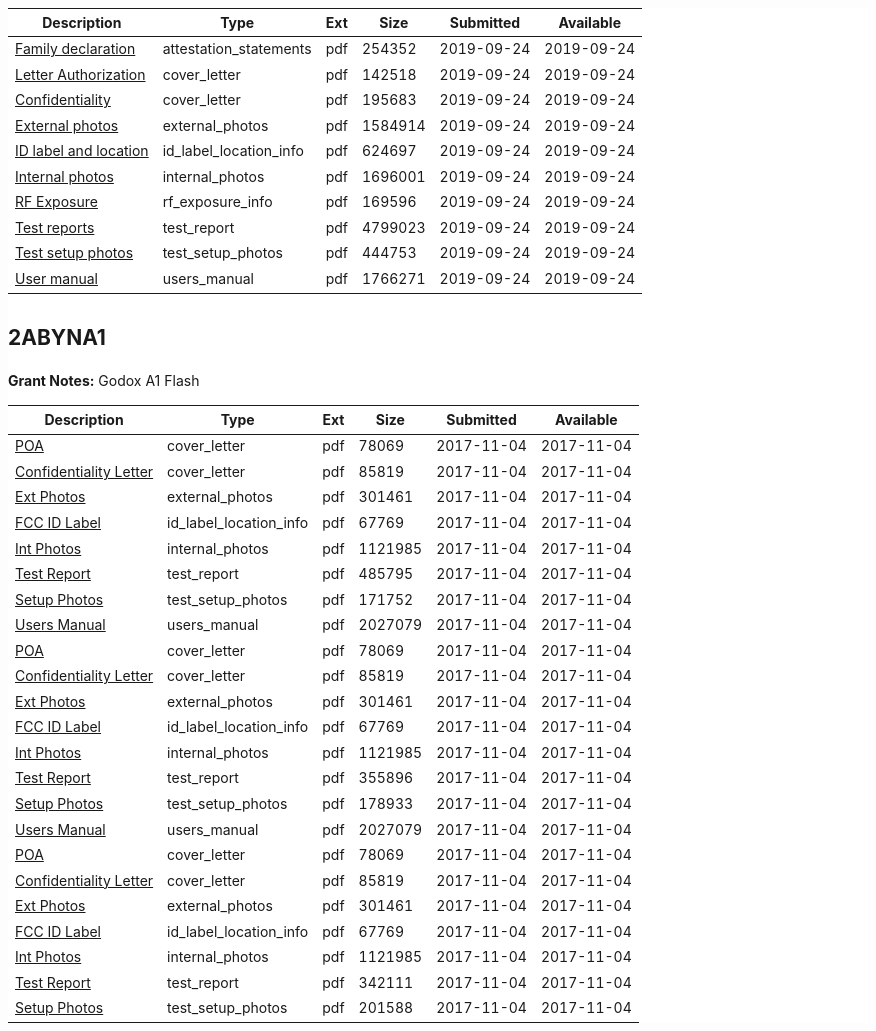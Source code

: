 | Description | Type | Ext | Size | Submitted | Available |
| ----------- | ---- | --- | ---- | --------- | --------- |
| [Family declaration](2ABYN004/b391a779baa14e06607593bc3a996d1e/4456055.pdf) | attestation_statements | pdf | 254352 | 2019-09-24 | 2019-09-24 |
| [Letter Authorization](2ABYN004/b391a779baa14e06607593bc3a996d1e/4456044.pdf) | cover_letter | pdf | 142518 | 2019-09-24 | 2019-09-24 |
| [Confidentiality](2ABYN004/b391a779baa14e06607593bc3a996d1e/4456045.pdf) | cover_letter | pdf | 195683 | 2019-09-24 | 2019-09-24 |
| [External photos](2ABYN004/b391a779baa14e06607593bc3a996d1e/4456046.pdf) | external_photos | pdf | 1584914 | 2019-09-24 | 2019-09-24 |
| [ID label and location](2ABYN004/b391a779baa14e06607593bc3a996d1e/4456048.pdf) | id_label_location_info | pdf | 624697 | 2019-09-24 | 2019-09-24 |
| [Internal photos](2ABYN004/b391a779baa14e06607593bc3a996d1e/4456047.pdf) | internal_photos | pdf | 1696001 | 2019-09-24 | 2019-09-24 |
| [RF Exposure](2ABYN004/b391a779baa14e06607593bc3a996d1e/4456056.pdf) | rf_exposure_info | pdf | 169596 | 2019-09-24 | 2019-09-24 |
| [Test reports](2ABYN004/b391a779baa14e06607593bc3a996d1e/4456052.pdf) | test_report | pdf | 4799023 | 2019-09-24 | 2019-09-24 |
| [Test setup photos](2ABYN004/b391a779baa14e06607593bc3a996d1e/4456053.pdf) | test_setup_photos | pdf | 444753 | 2019-09-24 | 2019-09-24 |
| [User manual](2ABYN004/b391a779baa14e06607593bc3a996d1e/4456054.pdf) | users_manual | pdf | 1766271 | 2019-09-24 | 2019-09-24 |
## 2ABYNA1
**Grant Notes:** Godox A1 Flash

| Description | Type | Ext | Size | Submitted | Available |
| ----------- | ---- | --- | ---- | --------- | --------- |
| [POA](2ABYNA1/b70aad8edae0a513359593561e68f864/3628697.pdf) | cover_letter | pdf | 78069 | 2017-11-04 | 2017-11-04 |
| [Confidentiality Letter](2ABYNA1/b70aad8edae0a513359593561e68f864/3628699.pdf) | cover_letter | pdf | 85819 | 2017-11-04 | 2017-11-04 |
| [Ext Photos](2ABYNA1/b70aad8edae0a513359593561e68f864/3628703.pdf) | external_photos | pdf | 301461 | 2017-11-04 | 2017-11-04 |
| [FCC ID Label](2ABYNA1/b70aad8edae0a513359593561e68f864/3628705.pdf) | id_label_location_info | pdf | 67769 | 2017-11-04 | 2017-11-04 |
| [Int Photos](2ABYNA1/b70aad8edae0a513359593561e68f864/3628707.pdf) | internal_photos | pdf | 1121985 | 2017-11-04 | 2017-11-04 |
| [Test Report](2ABYNA1/b70aad8edae0a513359593561e68f864/3628727.pdf) | test_report | pdf | 485795 | 2017-11-04 | 2017-11-04 |
| [Setup Photos](2ABYNA1/b70aad8edae0a513359593561e68f864/3628728.pdf) | test_setup_photos | pdf | 171752 | 2017-11-04 | 2017-11-04 |
| [Users Manual](2ABYNA1/b70aad8edae0a513359593561e68f864/3628717.pdf) | users_manual | pdf | 2027079 | 2017-11-04 | 2017-11-04 |
| [POA](2ABYNA1/d6e677e3437cfabed8d6992353db3ae8/3628697.pdf) | cover_letter | pdf | 78069 | 2017-11-04 | 2017-11-04 |
| [Confidentiality Letter](2ABYNA1/d6e677e3437cfabed8d6992353db3ae8/3628699.pdf) | cover_letter | pdf | 85819 | 2017-11-04 | 2017-11-04 |
| [Ext Photos](2ABYNA1/d6e677e3437cfabed8d6992353db3ae8/3628703.pdf) | external_photos | pdf | 301461 | 2017-11-04 | 2017-11-04 |
| [FCC ID Label](2ABYNA1/d6e677e3437cfabed8d6992353db3ae8/3628705.pdf) | id_label_location_info | pdf | 67769 | 2017-11-04 | 2017-11-04 |
| [Int Photos](2ABYNA1/d6e677e3437cfabed8d6992353db3ae8/3628707.pdf) | internal_photos | pdf | 1121985 | 2017-11-04 | 2017-11-04 |
| [Test Report](2ABYNA1/d6e677e3437cfabed8d6992353db3ae8/3628713.pdf) | test_report | pdf | 355896 | 2017-11-04 | 2017-11-04 |
| [Setup Photos](2ABYNA1/d6e677e3437cfabed8d6992353db3ae8/3628716.pdf) | test_setup_photos | pdf | 178933 | 2017-11-04 | 2017-11-04 |
| [Users Manual](2ABYNA1/d6e677e3437cfabed8d6992353db3ae8/3628717.pdf) | users_manual | pdf | 2027079 | 2017-11-04 | 2017-11-04 |
| [POA](2ABYNA1/589e6df81818b31f4d4ea683dc2042f0/3628697.pdf) | cover_letter | pdf | 78069 | 2017-11-04 | 2017-11-04 |
| [Confidentiality Letter](2ABYNA1/589e6df81818b31f4d4ea683dc2042f0/3628699.pdf) | cover_letter | pdf | 85819 | 2017-11-04 | 2017-11-04 |
| [Ext Photos](2ABYNA1/589e6df81818b31f4d4ea683dc2042f0/3628703.pdf) | external_photos | pdf | 301461 | 2017-11-04 | 2017-11-04 |
| [FCC ID Label](2ABYNA1/589e6df81818b31f4d4ea683dc2042f0/3628705.pdf) | id_label_location_info | pdf | 67769 | 2017-11-04 | 2017-11-04 |
| [Int Photos](2ABYNA1/589e6df81818b31f4d4ea683dc2042f0/3628707.pdf) | internal_photos | pdf | 1121985 | 2017-11-04 | 2017-11-04 |
| [Test Report](2ABYNA1/589e6df81818b31f4d4ea683dc2042f0/3628714.pdf) | test_report | pdf | 342111 | 2017-11-04 | 2017-11-04 |
| [Setup Photos](2ABYNA1/589e6df81818b31f4d4ea683dc2042f0/3628715.pdf) | test_setup_photos | pdf | 201588 | 2017-11-04 | 2017-11-04 |